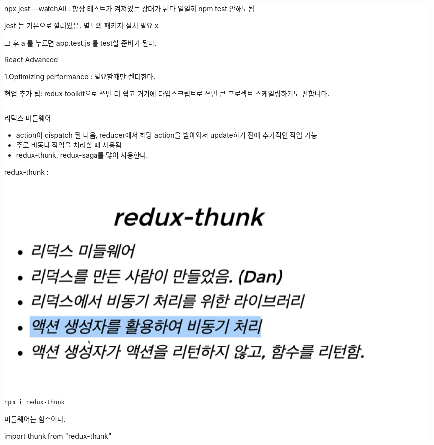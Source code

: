 npx jest --watchAll : 항상 테스트가 켜져있는 상태가 된다 일일히 npm test 안해도됨

jest 는 기본으로 깔려있음. 별도의 패키지 설치 필요 x

그 후 a 를 누르면 app.test.js 를 test할 준비가 된다.



React Advanced 

1.Optimizing performance : 필요할때만 렌더한다.



현업 추가 팁: redux toolkit으로 쓰면 더 쉽고 거기에 타입스크립트로  쓰면 큰 프로젝트 스케일링하기도 편합니다.



---

리덕스 미들웨어 

- action이 dispatch 된 다음, reducer에서 해당 action을 받아와서 update하기 전에 추가적인 작업 가능
- 주로 비동디 작업을 처리할 때 사용됨
- redux-thunk, redux-saga를 많이 사용한다.





redux-thunk : 

![---](../images/image-20220118190010378.png)

`npm i redux-thunk` 

미들웨어는 함수이다.

import thunk from "redux-thunk"

